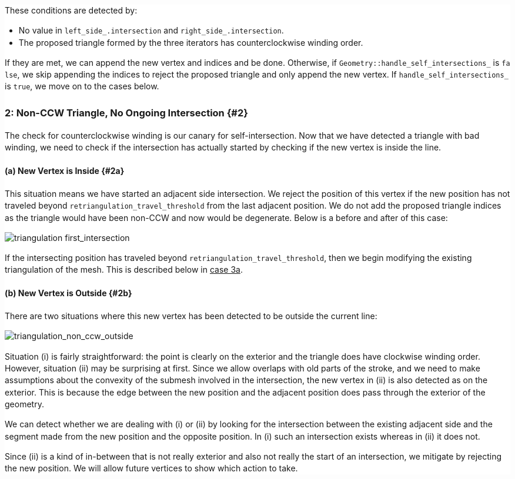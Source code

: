 These conditions are detected by:

*   No value in `left_side_.intersection` and `right_side_.intersection`.
*   The proposed triangle formed by the three iterators has counterclockwise
    winding order.

If they are met, we can append the new vertex and indices and be done.
Otherwise, if `Geometry::handle_self_intersections_` is `false`, we skip
appending the indices to reject the proposed triangle and only append the new
vertex. If `handle_self_intersections_` is `true`, we move on to the cases
below.

### 2: Non-CCW Triangle, No Ongoing Intersection {#2}

The check for counterclockwise winding is our canary for self-intersection. Now
that we have detected a triangle with bad winding, we need to check if the
intersection has actually started by checking if the new vertex is inside the
line.

#### (a) New Vertex is Inside {#2a}

This situation means we have started an adjacent side intersection. We reject
the position of this vertex if the new position has not traveled beyond
`retriangulation_travel_threshold` from the last adjacent position. We do not
add the proposed triangle indices as the triangle would have been non-CCW and
now would be degenerate. Below is a before and after of this case:

![triangulation first_intersection](images/triangulation_first_intersection.png)

If the intersecting position has traveled beyond
`retriangulation_travel_threshold`, then we begin modifying the existing
triangulation of the mesh. This is described below in [case 3a](#3a).

#### (b) New Vertex is Outside {#2b}

There are two situations where this new vertex has been detected to be outside
the current line:

![triangulation_non_ccw_outside](images/triangulation_non_ccw_outside.png)

Situation (i) is fairly straightforward: the point is clearly on the exterior
and the triangle does have clockwise winding order. However, situation (ii) may
be surprising at first. Since we allow overlaps with old parts of the stroke,
and we need to make assumptions about the convexity of the submesh involved in
the intersection, the new vertex in (ii) is also detected as on the exterior.
This is because the edge between the new position and the adjacent position does
pass through the exterior of the geometry.

We can detect whether we are dealing with (i) or (ii) by looking for the
intersection between the existing adjacent side and the segment made from the
new position and the opposite position. In (i) such an intersection exists
whereas in (ii) it does not.

Since (ii) is a kind of in-between that is not really exterior and also not
really the start of an intersection, we mitigate by rejecting the new position.
We will allow future vertices to show which action to take.
